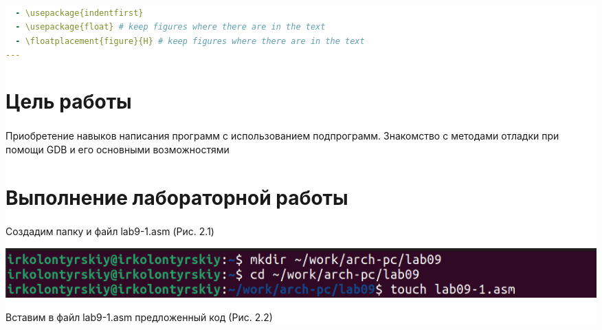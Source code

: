 ```yaml
  - \usepackage{indentfirst}
  - \usepackage{float} # keep figures where there are in the text
  - \floatplacement{figure}{H} # keep figures where there are in the text
---
```


# Цель работы

Приобретение навыков написания программ с использованием подпрограмм. Знакомство
с методами отладки при помощи GDB и его основными возможностями

# Выполнение лабораторной работы

Создадим папку и файл lab9-1.asm (Рис. 2.1)

![Создание папки и файла lab9-1.asm](image/1.png)

Вставим в файл lab9-1.asm предложенный код (Рис. 2.2)
